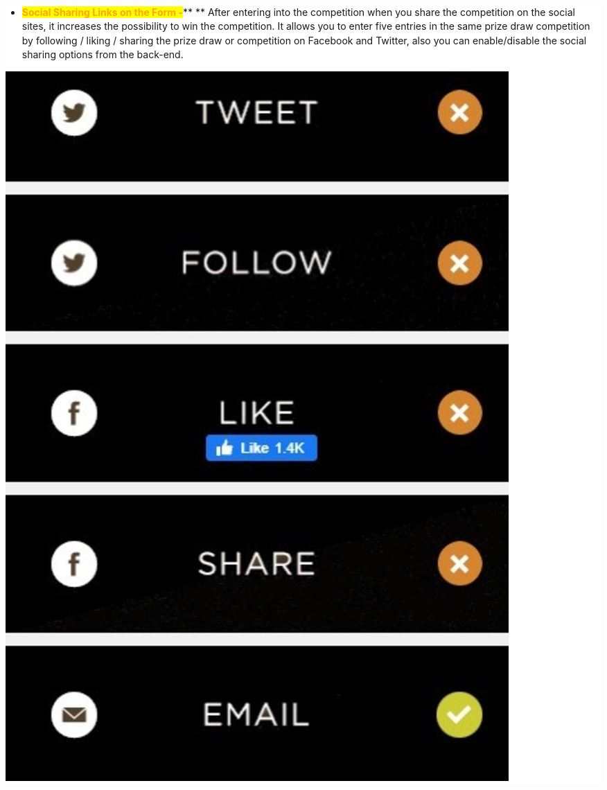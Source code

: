 * <mark style="color:orange;">**Social Sharing Links on the Form -**</mark>** ** After entering into the competition when you share the competition on the social sites, it increases the possibility to win the competition. It allows you to enter five entries in the same prize draw competition by following / liking / sharing the prize draw or competition on Facebook and Twitter, also you can enable/disable the social sharing options from the back-end.

![](../../.gitbook/assets/competition4.png.jpg)
